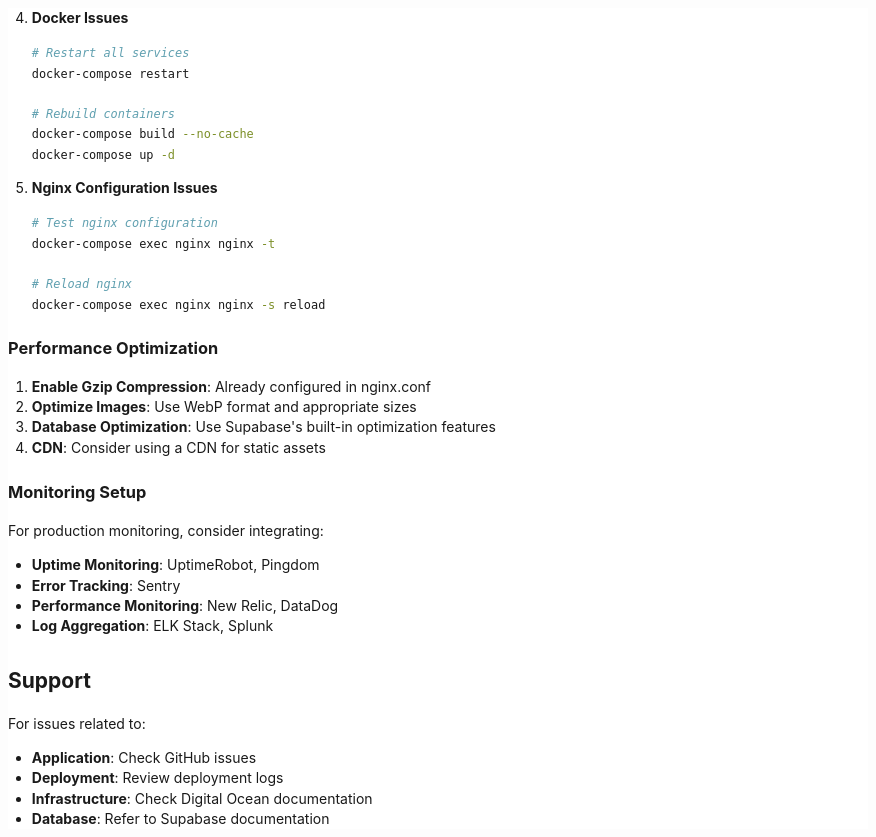 4. **Docker Issues**
   ```bash
   # Restart all services
   docker-compose restart
   
   # Rebuild containers
   docker-compose build --no-cache
   docker-compose up -d
   ```

4. **Nginx Configuration Issues**
   ```bash
   # Test nginx configuration
   docker-compose exec nginx nginx -t
   
   # Reload nginx
   docker-compose exec nginx nginx -s reload
   ```

### Performance Optimization

1. **Enable Gzip Compression**: Already configured in nginx.conf
2. **Optimize Images**: Use WebP format and appropriate sizes
3. **Database Optimization**: Use Supabase's built-in optimization features
4. **CDN**: Consider using a CDN for static assets

### Monitoring Setup

For production monitoring, consider integrating:

- **Uptime Monitoring**: UptimeRobot, Pingdom
- **Error Tracking**: Sentry
- **Performance Monitoring**: New Relic, DataDog
- **Log Aggregation**: ELK Stack, Splunk

## Support

For issues related to:
- **Application**: Check GitHub issues
- **Deployment**: Review deployment logs
- **Infrastructure**: Check Digital Ocean documentation
- **Database**: Refer to Supabase documentation